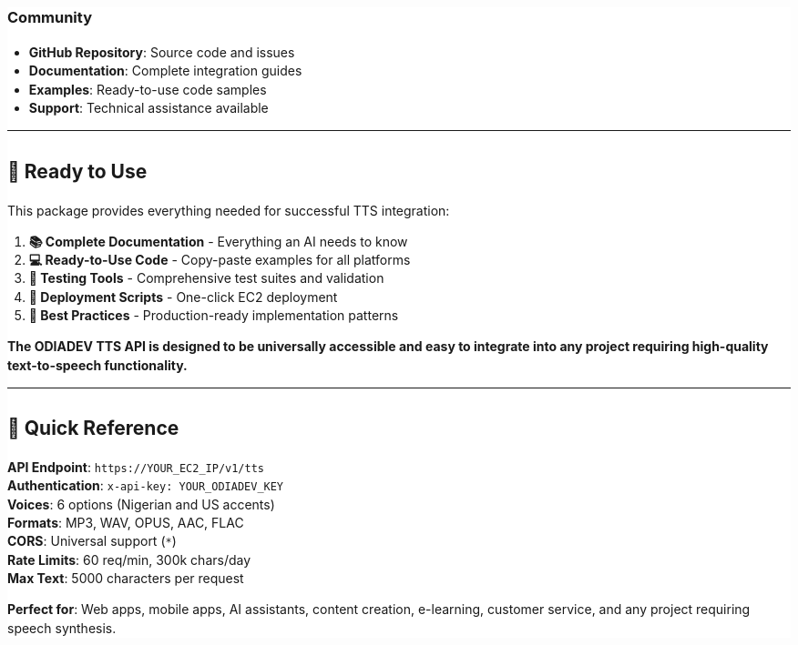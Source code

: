 ### **Community**
- **GitHub Repository**: Source code and issues
- **Documentation**: Complete integration guides
- **Examples**: Ready-to-use code samples
- **Support**: Technical assistance available

---

## 🎉 **Ready to Use**

This package provides everything needed for successful TTS integration:

1. **📚 Complete Documentation** - Everything an AI needs to know
2. **💻 Ready-to-Use Code** - Copy-paste examples for all platforms
3. **🧪 Testing Tools** - Comprehensive test suites and validation
4. **🚀 Deployment Scripts** - One-click EC2 deployment
5. **🎯 Best Practices** - Production-ready implementation patterns

**The ODIADEV TTS API is designed to be universally accessible and easy to integrate into any project requiring high-quality text-to-speech functionality.**

---

## 📝 **Quick Reference**

**API Endpoint**: `https://YOUR_EC2_IP/v1/tts`  
**Authentication**: `x-api-key: YOUR_ODIADEV_KEY`  
**Voices**: 6 options (Nigerian and US accents)  
**Formats**: MP3, WAV, OPUS, AAC, FLAC  
**CORS**: Universal support (`*`)  
**Rate Limits**: 60 req/min, 300k chars/day  
**Max Text**: 5000 characters per request  

**Perfect for**: Web apps, mobile apps, AI assistants, content creation, e-learning, customer service, and any project requiring speech synthesis.
